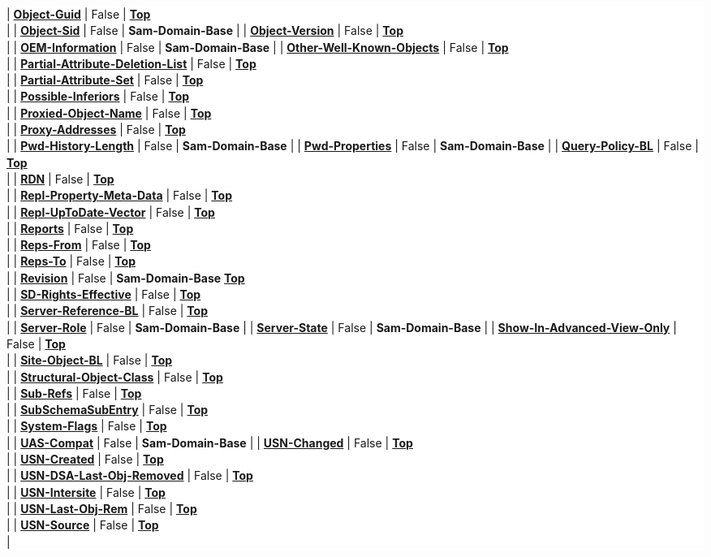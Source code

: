 | [**Object-Guid**](a-objectguid.md)                                            | False     | [**Top**](c-top.md)<br/>                     |
| [**Object-Sid**](a-objectsid.md)                                              | False     | **Sam-Domain-Base**                                 |
| [**Object-Version**](a-objectversion.md)                                      | False     | [**Top**](c-top.md)<br/>                     |
| [**OEM-Information**](a-oeminformation.md)                                    | False     | **Sam-Domain-Base**                                 |
| [**Other-Well-Known-Objects**](a-otherwellknownobjects.md)                    | False     | [**Top**](c-top.md)<br/>                     |
| [**Partial-Attribute-Deletion-List**](a-partialattributedeletionlist.md)      | False     | [**Top**](c-top.md)<br/>                     |
| [**Partial-Attribute-Set**](a-partialattributeset.md)                         | False     | [**Top**](c-top.md)<br/>                     |
| [**Possible-Inferiors**](a-possibleinferiors.md)                              | False     | [**Top**](c-top.md)<br/>                     |
| [**Proxied-Object-Name**](a-proxiedobjectname.md)                             | False     | [**Top**](c-top.md)<br/>                     |
| [**Proxy-Addresses**](a-proxyaddresses.md)                                    | False     | [**Top**](c-top.md)<br/>                     |
| [**Pwd-History-Length**](a-pwdhistorylength.md)                               | False     | **Sam-Domain-Base**                                 |
| [**Pwd-Properties**](a-pwdproperties.md)                                      | False     | **Sam-Domain-Base**                                 |
| [**Query-Policy-BL**](a-querypolicybl.md)                                     | False     | [**Top**](c-top.md)<br/>                     |
| [**RDN**](a-name.md)                                                          | False     | [**Top**](c-top.md)<br/>                     |
| [**Repl-Property-Meta-Data**](a-replpropertymetadata.md)                      | False     | [**Top**](c-top.md)<br/>                     |
| [**Repl-UpToDate-Vector**](a-repluptodatevector.md)                           | False     | [**Top**](c-top.md)<br/>                     |
| [**Reports**](a-directreports.md)                                             | False     | [**Top**](c-top.md)<br/>                     |
| [**Reps-From**](a-repsfrom.md)                                                | False     | [**Top**](c-top.md)<br/>                     |
| [**Reps-To**](a-repsto.md)                                                    | False     | [**Top**](c-top.md)<br/>                     |
| [**Revision**](a-revision.md)                                                 | False     | **Sam-Domain-Base** [**Top**](c-top.md)<br/> |
| [**SD-Rights-Effective**](a-sdrightseffective.md)                             | False     | [**Top**](c-top.md)<br/>                     |
| [**Server-Reference-BL**](a-serverreferencebl.md)                             | False     | [**Top**](c-top.md)<br/>                     |
| [**Server-Role**](a-serverrole.md)                                            | False     | **Sam-Domain-Base**                                 |
| [**Server-State**](a-serverstate.md)                                          | False     | **Sam-Domain-Base**                                 |
| [**Show-In-Advanced-View-Only**](a-showinadvancedviewonly.md)                 | False     | [**Top**](c-top.md)<br/>                     |
| [**Site-Object-BL**](a-siteobjectbl.md)                                       | False     | [**Top**](c-top.md)<br/>                     |
| [**Structural-Object-Class**](a-structuralobjectclass.md)                     | False     | [**Top**](c-top.md)<br/>                     |
| [**Sub-Refs**](a-subrefs.md)                                                  | False     | [**Top**](c-top.md)<br/>                     |
| [**SubSchemaSubEntry**](a-subschemasubentry.md)                               | False     | [**Top**](c-top.md)<br/>                     |
| [**System-Flags**](a-systemflags.md)                                          | False     | [**Top**](c-top.md)<br/>                     |
| [**UAS-Compat**](a-uascompat.md)                                              | False     | **Sam-Domain-Base**                                 |
| [**USN-Changed**](a-usnchanged.md)                                            | False     | [**Top**](c-top.md)<br/>                     |
| [**USN-Created**](a-usncreated.md)                                            | False     | [**Top**](c-top.md)<br/>                     |
| [**USN-DSA-Last-Obj-Removed**](a-usndsalastobjremoved.md)                     | False     | [**Top**](c-top.md)<br/>                     |
| [**USN-Intersite**](a-usnintersite.md)                                        | False     | [**Top**](c-top.md)<br/>                     |
| [**USN-Last-Obj-Rem**](a-usnlastobjrem.md)                                    | False     | [**Top**](c-top.md)<br/>                     |
| [**USN-Source**](a-usnsource.md)                                              | False     | [**Top**](c-top.md)<br/>                     |